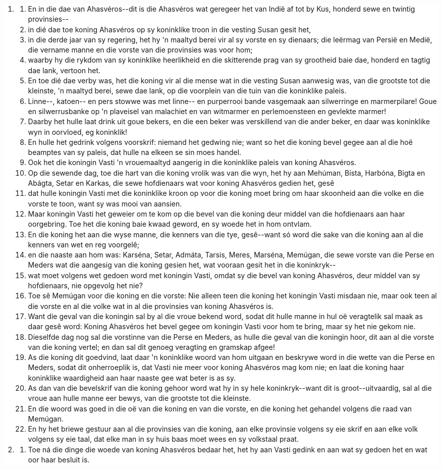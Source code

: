 <ol>
  <li>
    <ol>
      <li>En in die dae van Ahasvéros--dit is die Ahasvéros wat geregeer het van Indië af tot by Kus, honderd sewe en twintig provinsies--</li>
      <li>in dié dae toe koning Ahasvéros op sy koninklike troon in die vesting Susan gesit het,</li>
      <li>in die derde jaar van sy regering, het hy 'n maaltyd berei vir al sy vorste en sy dienaars; die leërmag van Persië en Medië, die vername manne en die vorste van die provinsies was voor hom;</li>
      <li>waarby hy die rykdom van sy koninklike heerlikheid en die skitterende prag van sy grootheid baie dae, honderd en tagtig dae lank, vertoon het.</li>
      <li>En toe dié dae verby was, het die koning vir al die mense wat in die vesting Susan aanwesig was, van die grootste tot die kleinste, 'n maaltyd berei, sewe dae lank, op die voorplein van die tuin van die koninklike paleis.</li>
      <li>Linne--, katoen-- en pers stowwe was met linne-- en purperrooi bande vasgemaak aan silwerringe en marmerpilare! Goue en silwerrusbanke op 'n plaveisel van malachiet en van witmarmer en perlemoensteen en gevlekte marmer!</li>
      <li>Daarby het hulle laat drink uit goue bekers, en die een beker was verskillend van die ander beker, en daar was koninklike wyn in oorvloed, eg koninklik!</li>
      <li>En hulle het gedrink volgens voorskrif: niemand het gedwing nie; want so het die koning bevel gegee aan al die hoë beamptes van sy paleis, dat hulle na elkeen se sin moes handel.</li>
      <li>Ook het die koningin Vasti 'n vrouemaaltyd aangerig in die koninklike paleis van koning Ahasvéros.</li>
      <li>Op die sewende dag, toe die hart van die koning vrolik was van die wyn, het hy aan Mehúman, Bista, Harbóna, Bigta en Abágta, Setar en Karkas, die sewe hofdienaars wat voor koning Ahasvéros gedien het, gesê</li>
      <li>dat hulle koningin Vasti met die koninklike kroon op voor die koning moet bring om haar skoonheid aan die volke en die vorste te toon, want sy was mooi van aansien.</li>
      <li>Maar koningin Vasti het geweier om te kom op die bevel van die koning deur middel van die hofdienaars aan haar oorgebring. Toe het die koning baie kwaad geword, en sy woede het in hom ontvlam.</li>
      <li>En die koning het aan die wyse manne, die kenners van die tye, gesê--want só word die sake van die koning aan al die kenners van wet en reg voorgelê;</li>
      <li>en die naaste aan hom was: Karséna, Setar, Admáta, Tarsis, Meres, Marséna, Memúgan, die sewe vorste van die Perse en Meders wat die aangesig van die koning gesien het, wat vooraan gesit het in die koninkryk--</li>
      <li>wat moet volgens wet gedoen word met koningin Vasti, omdat sy die bevel van koning Ahasvéros, deur middel van sy hofdienaars, nie opgevolg het nie?</li>
      <li>Toe sê Memúgan voor die koning en die vorste: Nie alleen teen die koning het koningin Vasti misdaan nie, maar ook teen al die vorste en al die volke wat in al die provinsies van koning Ahasvéros is.</li>
      <li>Want die geval van die koningin sal by al die vroue bekend word, sodat dit hulle manne in hul oë veragtelik sal maak as daar gesê word: Koning Ahasvéros het bevel gegee om koningin Vasti voor hom te bring, maar sy het nie gekom nie.</li>
      <li>Dieselfde dag nog sal die vorstinne van die Perse en Meders, as hulle die geval van die koningin hoor, dit aan al die vorste van die koning vertel; en dan sal dit genoeg veragting en gramskap afgee!</li>
      <li>As die koning dit goedvind, laat daar 'n koninklike woord van hom uitgaan en beskrywe word in die wette van die Perse en Meders, sodat dit onherroeplik is, dat Vasti nie meer voor koning Ahasvéros mag kom nie; en laat die koning haar koninklike waardigheid aan haar naaste gee wat beter is as sy.</li>
      <li>As dan van die bevelskrif van die koning gehoor word wat hy in sy hele koninkryk--want dit is groot--uitvaardig, sal al die vroue aan hulle manne eer bewys, van die grootste tot die kleinste.</li>
      <li>En die woord was goed in die oë van die koning en van die vorste, en die koning het gehandel volgens die raad van Memúgan.</li>
      <li>En hy het briewe gestuur aan al die provinsies van die koning, aan elke provinsie volgens sy eie skrif en aan elke volk volgens sy eie taal, dat elke man in sy huis baas moet wees en sy volkstaal praat.</li>
    </ol>
  </li>
  <li>
    <ol>
      <li>Toe ná die dinge die woede van koning Ahasvéros bedaar het, het hy aan Vasti gedink en aan wat sy gedoen het en wat oor haar besluit is.</li>